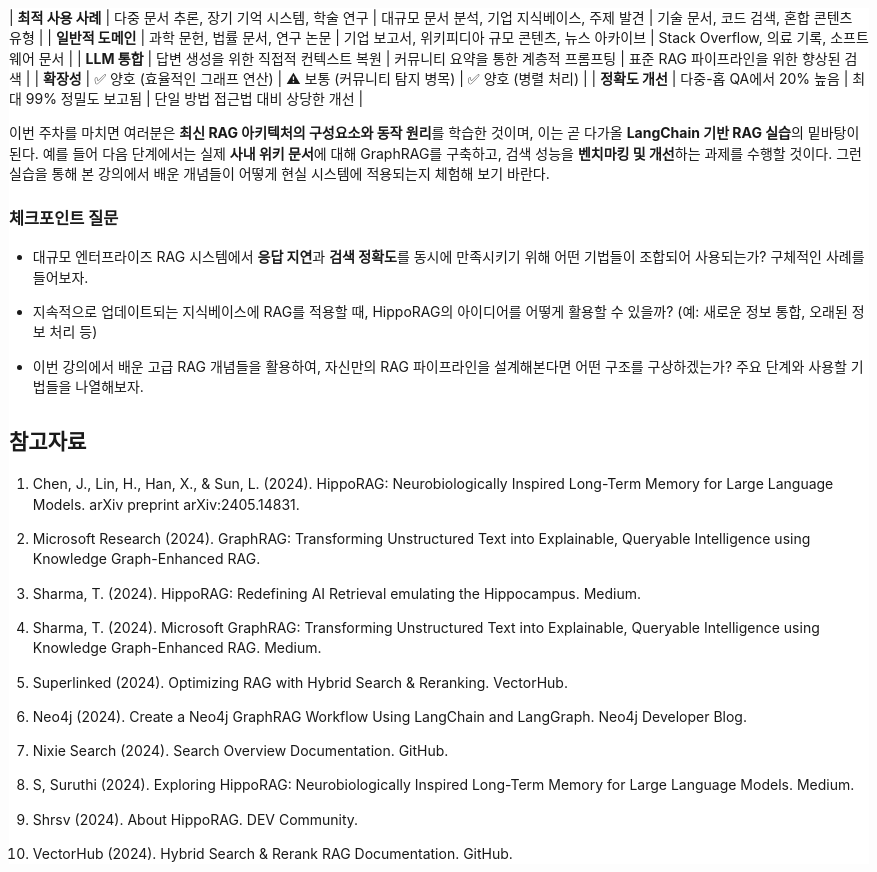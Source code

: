 | **최적 사용 사례**  | 다중 문서 추론, 장기 기억 시스템, 학술 연구    | 대규모 문서 분석, 기업 지식베이스, 주제 발견       | 기술 문서, 코드 검색, 혼합 콘텐츠 유형     |
| **일반적 도메인**   | 과학 문헌, 법률 문서, 연구 논문                | 기업 보고서, 위키피디아 규모 콘텐츠, 뉴스 아카이브 | Stack Overflow, 의료 기록, 소프트웨어 문서 |
| **LLM 통합**        | 답변 생성을 위한 직접적 컨텍스트 복원          | 커뮤니티 요약을 통한 계층적 프롬프팅               | 표준 RAG 파이프라인을 위한 향상된 검색     |
| **확장성**          | ✅ 양호 (효율적인 그래프 연산)                 | ⚠️ 보통 (커뮤니티 탐지 병목)                       | ✅ 양호 (병렬 처리)                        |
| **정확도 개선**     | 다중-홉 QA에서 20% 높음                        | 최대 99% 정밀도 보고됨                             | 단일 방법 접근법 대비 상당한 개선          |

이번 주차를 마치면 여러분은 **최신 RAG 아키텍처의 구성요소와 동작 원리**를 학습한 것이며, 이는 곧 다가올 **LangChain 기반 RAG 실습**의 밑바탕이 된다. 예를 들어 다음 단계에서는 실제 **사내 위키 문서**에 대해 GraphRAG를 구축하고, 검색 성능을 **벤치마킹 및 개선**하는 과제를 수행할 것이다. 그런 실습을 통해 본 강의에서 배운 개념들이 어떻게 현실 시스템에 적용되는지 체험해 보기 바란다.

### 체크포인트 질문

- 대규모 엔터프라이즈 RAG 시스템에서 **응답 지연**과 **검색 정확도**를 동시에 만족시키기 위해 어떤 기법들이 조합되어 사용되는가? 구체적인 사례를 들어보자.

- 지속적으로 업데이트되는 지식베이스에 RAG를 적용할 때, HippoRAG의 아이디어를 어떻게 활용할 수 있을까? (예: 새로운 정보 통합, 오래된 정보 처리 등)

- 이번 강의에서 배운 고급 RAG 개념들을 활용하여, 자신만의 RAG 파이프라인을 설계해본다면 어떤 구조를 구상하겠는가? 주요 단계와 사용할 기법들을 나열해보자.

## 참고자료

1. Chen, J., Lin, H., Han, X., & Sun, L. (2024). HippoRAG: Neurobiologically Inspired Long-Term Memory for Large Language Models. arXiv preprint arXiv:2405.14831.

2. Microsoft Research (2024). GraphRAG: Transforming Unstructured Text into Explainable, Queryable Intelligence using Knowledge Graph-Enhanced RAG.

3. Sharma, T. (2024). HippoRAG: Redefining AI Retrieval emulating the Hippocampus. Medium.

4. Sharma, T. (2024). Microsoft GraphRAG: Transforming Unstructured Text into Explainable, Queryable Intelligence using Knowledge Graph-Enhanced RAG. Medium.

5. Superlinked (2024). Optimizing RAG with Hybrid Search & Reranking. VectorHub.

6. Neo4j (2024). Create a Neo4j GraphRAG Workflow Using LangChain and LangGraph. Neo4j Developer Blog.

7. Nixie Search (2024). Search Overview Documentation. GitHub.

8. S, Suruthi (2024). Exploring HippoRAG: Neurobiologically Inspired Long-Term Memory for Large Language Models. Medium.

9. Shrsv (2024). About HippoRAG. DEV Community.

10. VectorHub (2024). Hybrid Search & Rerank RAG Documentation. GitHub.
